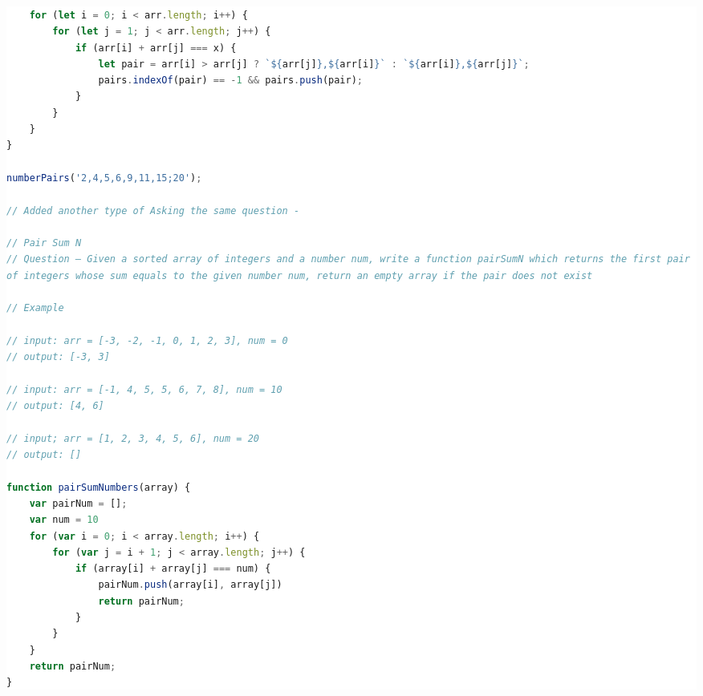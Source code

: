 ```js
    for (let i = 0; i < arr.length; i++) {
        for (let j = 1; j < arr.length; j++) {
            if (arr[i] + arr[j] === x) {
                let pair = arr[i] > arr[j] ? `${arr[j]},${arr[i]}` : `${arr[i]},${arr[j]}`;
                pairs.indexOf(pair) == -1 && pairs.push(pair);
            }
        }
    }
}

numberPairs('2,4,5,6,9,11,15;20');

// Added another type of Asking the same question -

// Pair Sum N
// Question – Given a sorted array of integers and a number num, write a function pairSumN which returns the first pair of integers whose sum equals to the given number num, return an empty array if the pair does not exist

// Example

// input: arr = [-3, -2, -1, 0, 1, 2, 3], num = 0
// output: [-3, 3]

// input: arr = [-1, 4, 5, 5, 6, 7, 8], num = 10
// output: [4, 6]

// input; arr = [1, 2, 3, 4, 5, 6], num = 20
// output: []

function pairSumNumbers(array) {
    var pairNum = [];
    var num = 10
    for (var i = 0; i < array.length; i++) {
        for (var j = i + 1; j < array.length; j++) {
            if (array[i] + array[j] === num) {
                pairNum.push(array[i], array[j])
                return pairNum;
            }
        }
    }
    return pairNum;
}

```

